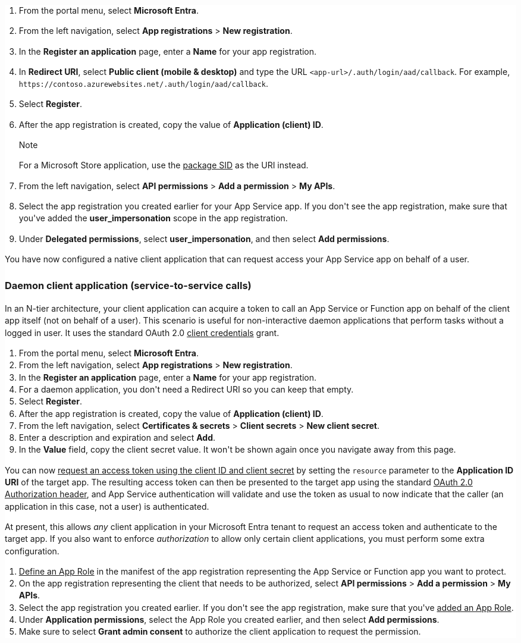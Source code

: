1. From the portal menu, select **Microsoft Entra**.
1. From the left navigation, select **App registrations** > **New registration**.
1. In the **Register an application** page, enter a **Name** for your app registration.
1. In **Redirect URI**, select **Public client (mobile & desktop)** and type the URL `<app-url>/.auth/login/aad/callback`. For example, `https://contoso.azurewebsites.net/.auth/login/aad/callback`.
1. Select **Register**.
1. After the app registration is created, copy the value of **Application (client) ID**.

    > [!NOTE]
    > For a Microsoft Store application, use the [package SID](/previous-versions/azure/app-service-mobile/app-service-mobile-dotnet-how-to-use-client-library#package-sid) as the URI instead.
1. From the left navigation, select **API permissions** > **Add a permission** > **My APIs**.
1. Select the app registration you created earlier for your App Service app. If you don't see the app registration, make sure that you've added the **user_impersonation** scope in the app registration.
1. Under **Delegated permissions**, select **user_impersonation**, and then select **Add permissions**.

You have now configured a native client application that can request access your App Service app on behalf of a user.

### Daemon client application (service-to-service calls)

In an N-tier architecture, your client application can acquire a token to call an App Service or Function app on behalf of the client app itself (not on behalf of a user). This scenario is useful for non-interactive daemon applications that perform tasks without a logged in user. It uses the standard OAuth 2.0 [client credentials](../active-directory/develop/v2-oauth2-client-creds-grant-flow.md) grant.

1. From the portal menu, select **Microsoft Entra**.
1. From the left navigation, select **App registrations** > **New registration**.
1. In the **Register an application** page, enter a **Name** for your app registration.
1. For a daemon application, you don't need a Redirect URI so you can keep that empty.
1. Select **Register**.
1. After the app registration is created, copy the value of **Application (client) ID**.
1. From the left navigation, select **Certificates & secrets** > **Client secrets** > **New client secret**.
1. Enter a description and expiration and select **Add**. 
1. In the **Value** field, copy the client secret value. It won't be shown again once you navigate away from this page.

You can now [request an access token using the client ID and client secret](../active-directory/develop/v2-oauth2-client-creds-grant-flow.md#first-case-access-token-request-with-a-shared-secret) by setting the `resource` parameter to the **Application ID URI** of the target app. The resulting access token can then be presented to the target app using the standard [OAuth 2.0 Authorization header](../active-directory/develop/v2-oauth2-client-creds-grant-flow.md#use-a-token), and App Service authentication will validate and use the token as usual to now indicate that the caller (an application in this case, not a user) is authenticated.

At present, this allows _any_ client application in your Microsoft Entra tenant to request an access token and authenticate to the target app. If you also want to enforce _authorization_ to allow only certain client applications, you must perform some extra configuration.

1. [Define an App Role](../active-directory/develop/howto-add-app-roles-in-azure-ad-apps.md) in the manifest of the app registration representing the App Service or Function app you want to protect.
1. On the app registration representing the client that needs to be authorized, select **API permissions** > **Add a permission** > **My APIs**.
1. Select the app registration you created earlier. If you don't see the app registration, make sure that you've [added an App Role](../active-directory/develop/howto-add-app-roles-in-azure-ad-apps.md).
1. Under **Application permissions**, select the App Role you created earlier, and then select **Add permissions**.
1. Make sure to select **Grant admin consent** to authorize the client application to request the permission.

[Microsoft Identity Platform claims reference]: ../active-directory/develop/access-token-claims-reference.md#payload-claims
[aad-graph]: /graph/migrate-azure-ad-graph-overview
[Azure portal]: https://portal.azure.com/
[application setting]: ./configure-common.md#configure-app-settings
[Azure Active Directory for customers (Preview)]: ../active-directory/external-identities/customers/overview-customers-ciam.md
[Switch your directory]: ../azure-portal/set-preferences.md#switch-and-manage-directories
[Create a sign-up and sign-in user flow]: ../active-directory/external-identities/customers/how-to-user-flow-sign-up-sign-in-customers.md
[Add your application to the user flow]: ../active-directory/external-identities/customers/how-to-user-flow-add-application.md